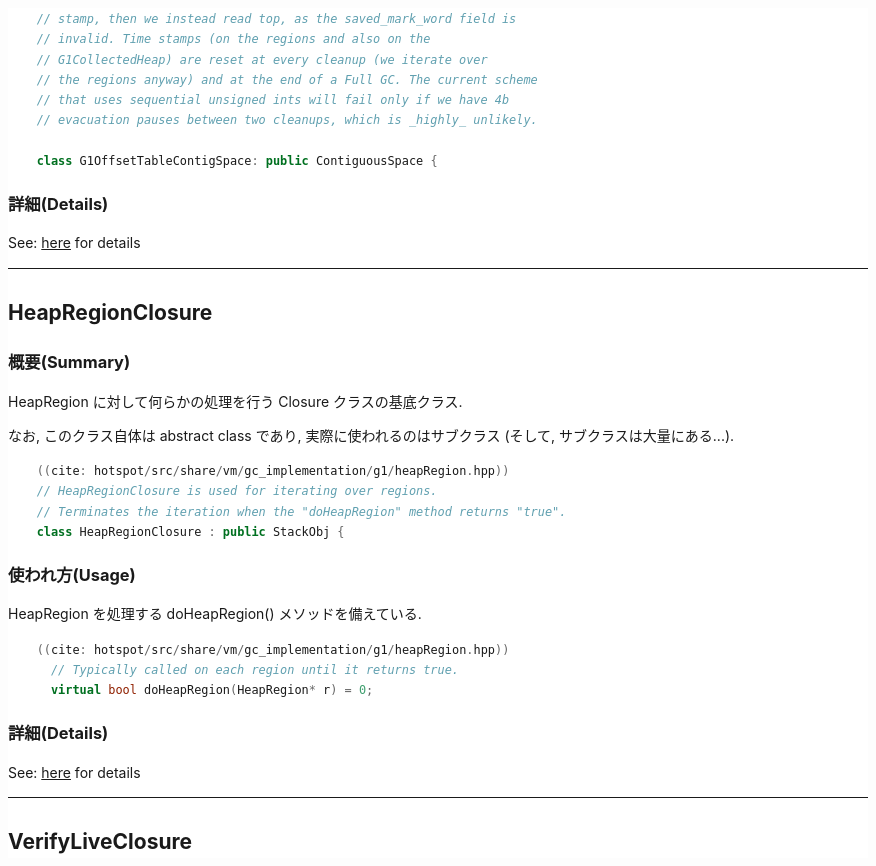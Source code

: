 ```cpp
    // stamp, then we instead read top, as the saved_mark_word field is
    // invalid. Time stamps (on the regions and also on the
    // G1CollectedHeap) are reset at every cleanup (we iterate over
    // the regions anyway) and at the end of a Full GC. The current scheme
    // that uses sequential unsigned ints will fail only if we have 4b
    // evacuation pauses between two cleanups, which is _highly_ unlikely.
    
    class G1OffsetTableContigSpace: public ContiguousSpace {
```




### 詳細(Details)
See: [here](../doxygen/classG1OffsetTableContigSpace.html) for details

---
## <a name="noEzTorR_Q" id="noEzTorR_Q">HeapRegionClosure</a>

### 概要(Summary)
HeapRegion に対して何らかの処理を行う Closure クラスの基底クラス.

なお, このクラス自体は abstract class であり, 実際に使われるのはサブクラス
(そして, サブクラスは大量にある...).


```cpp
    ((cite: hotspot/src/share/vm/gc_implementation/g1/heapRegion.hpp))
    // HeapRegionClosure is used for iterating over regions.
    // Terminates the iteration when the "doHeapRegion" method returns "true".
    class HeapRegionClosure : public StackObj {
```

### 使われ方(Usage)
HeapRegion を処理する doHeapRegion() メソッドを備えている.


```cpp
    ((cite: hotspot/src/share/vm/gc_implementation/g1/heapRegion.hpp))
      // Typically called on each region until it returns true.
      virtual bool doHeapRegion(HeapRegion* r) = 0;
```




### 詳細(Details)
See: [here](../doxygen/classHeapRegionClosure.html) for details

---
## <a name="no6DmPWkYp" id="no6DmPWkYp">VerifyLiveClosure</a>
